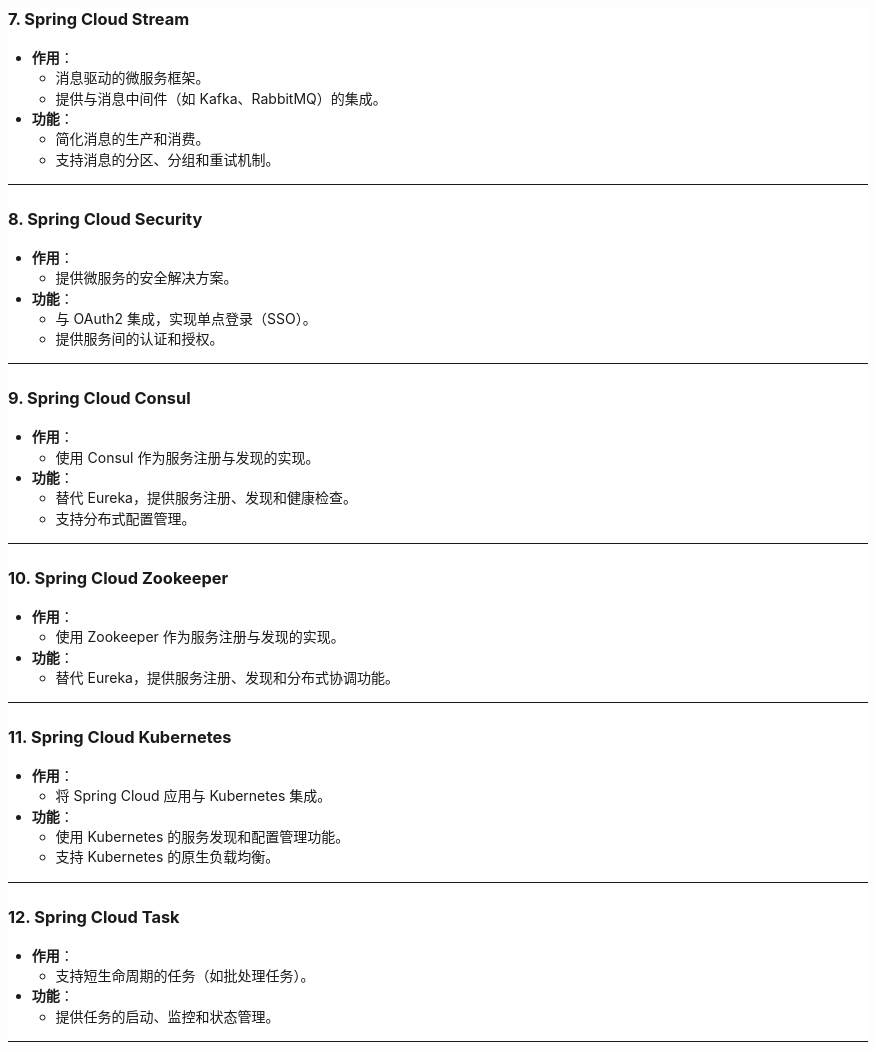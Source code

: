 ### **7. Spring Cloud Stream**
- **作用**：
  - 消息驱动的微服务框架。
  - 提供与消息中间件（如 Kafka、RabbitMQ）的集成。
- **功能**：
  - 简化消息的生产和消费。
  - 支持消息的分区、分组和重试机制。

---

### **8. Spring Cloud Security**
- **作用**：
  - 提供微服务的安全解决方案。
- **功能**：
  - 与 OAuth2 集成，实现单点登录（SSO）。
  - 提供服务间的认证和授权。

---

### **9. Spring Cloud Consul**
- **作用**：
  - 使用 Consul 作为服务注册与发现的实现。
- **功能**：
  - 替代 Eureka，提供服务注册、发现和健康检查。
  - 支持分布式配置管理。

---

### **10. Spring Cloud Zookeeper**
- **作用**：
  - 使用 Zookeeper 作为服务注册与发现的实现。
- **功能**：
  - 替代 Eureka，提供服务注册、发现和分布式协调功能。

---

### **11. Spring Cloud Kubernetes**
- **作用**：
  - 将 Spring Cloud 应用与 Kubernetes 集成。
- **功能**：
  - 使用 Kubernetes 的服务发现和配置管理功能。
  - 支持 Kubernetes 的原生负载均衡。

---

### **12. Spring Cloud Task**
- **作用**：
  - 支持短生命周期的任务（如批处理任务）。
- **功能**：
  - 提供任务的启动、监控和状态管理。

---